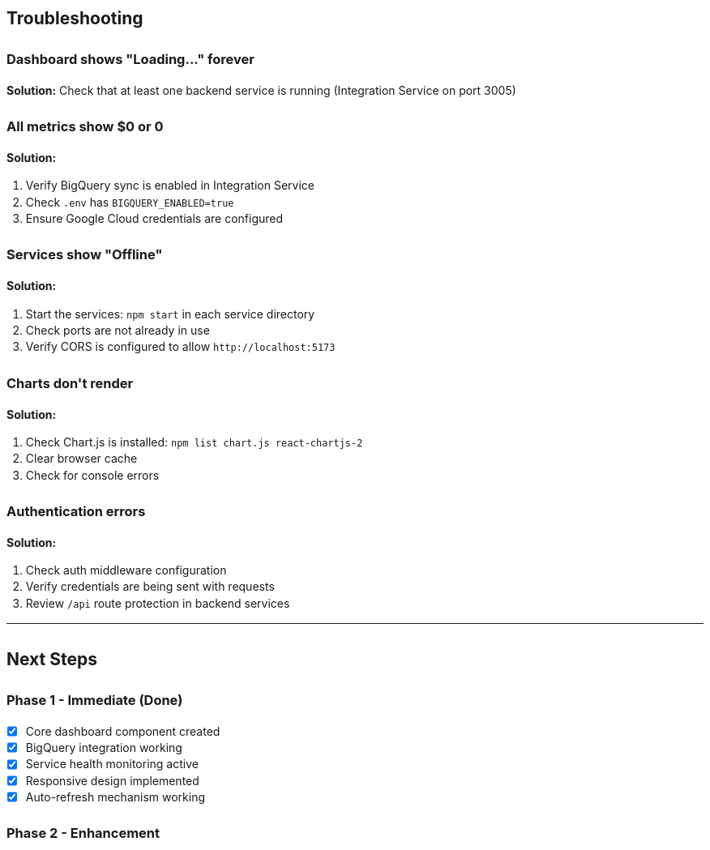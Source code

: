 
## Troubleshooting

### Dashboard shows "Loading..." forever

**Solution:** Check that at least one backend service is running (Integration Service on port 3005)

### All metrics show $0 or 0

**Solution:**

1. Verify BigQuery sync is enabled in Integration Service
2. Check `.env` has `BIGQUERY_ENABLED=true`
3. Ensure Google Cloud credentials are configured

### Services show "Offline"

**Solution:**

1. Start the services: `npm start` in each service directory
2. Check ports are not already in use
3. Verify CORS is configured to allow `http://localhost:5173`

### Charts don't render

**Solution:**

1. Check Chart.js is installed: `npm list chart.js react-chartjs-2`
2. Clear browser cache
3. Check for console errors

### Authentication errors

**Solution:**

1. Check auth middleware configuration
2. Verify credentials are being sent with requests
3. Review `/api` route protection in backend services

---

## Next Steps

### Phase 1 - Immediate (Done)

- [x] Core dashboard component created
- [x] BigQuery integration working
- [x] Service health monitoring active
- [x] Responsive design implemented
- [x] Auto-refresh mechanism working

### Phase 2 - Enhancement
